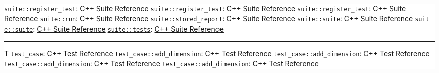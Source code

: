 <tr><td></td><td valign="top"><a href="https://www.gnu.org/savannah-checkouts/non-gnu/mbenchmark/manual/nodes/C_002b_002b-Suite-Reference.html#index-suite_003a_003aregister_005ftest-1"><code>suite::register_test</code></a>:</td><td>&nbsp;</td><td valign="top"><a href="https://www.gnu.org/savannah-checkouts/non-gnu/mbenchmark/manual/nodes/C_002b_002b-Suite-Reference.html">C++ Suite Reference</a></td></tr>
<tr><td></td><td valign="top"><a href="https://www.gnu.org/savannah-checkouts/non-gnu/mbenchmark/manual/nodes/C_002b_002b-Suite-Reference.html#index-suite_003a_003aregister_005ftest-2"><code>suite::register_test</code></a>:</td><td>&nbsp;</td><td valign="top"><a href="https://www.gnu.org/savannah-checkouts/non-gnu/mbenchmark/manual/nodes/C_002b_002b-Suite-Reference.html">C++ Suite Reference</a></td></tr>
<tr><td></td><td valign="top"><a href="https://www.gnu.org/savannah-checkouts/non-gnu/mbenchmark/manual/nodes/C_002b_002b-Suite-Reference.html#index-suite_003a_003aregister_005ftest-3"><code>suite::register_test</code></a>:</td><td>&nbsp;</td><td valign="top"><a href="https://www.gnu.org/savannah-checkouts/non-gnu/mbenchmark/manual/nodes/C_002b_002b-Suite-Reference.html">C++ Suite Reference</a></td></tr>
<tr><td></td><td valign="top"><a href="https://www.gnu.org/savannah-checkouts/non-gnu/mbenchmark/manual/nodes/C_002b_002b-Suite-Reference.html#index-suite_003a_003arun"><code>suite::run</code></a>:</td><td>&nbsp;</td><td valign="top"><a href="https://www.gnu.org/savannah-checkouts/non-gnu/mbenchmark/manual/nodes/C_002b_002b-Suite-Reference.html">C++ Suite Reference</a></td></tr>
<tr><td></td><td valign="top"><a href="https://www.gnu.org/savannah-checkouts/non-gnu/mbenchmark/manual/nodes/C_002b_002b-Suite-Reference.html#index-suite_003a_003astored_005freport"><code>suite::stored_report</code></a>:</td><td>&nbsp;</td><td valign="top"><a href="https://www.gnu.org/savannah-checkouts/non-gnu/mbenchmark/manual/nodes/C_002b_002b-Suite-Reference.html">C++ Suite Reference</a></td></tr>
<tr><td></td><td valign="top"><a href="https://www.gnu.org/savannah-checkouts/non-gnu/mbenchmark/manual/nodes/C_002b_002b-Suite-Reference.html#index-suite_003a_003asuite"><code>suite::suite</code></a>:</td><td>&nbsp;</td><td valign="top"><a href="https://www.gnu.org/savannah-checkouts/non-gnu/mbenchmark/manual/nodes/C_002b_002b-Suite-Reference.html">C++ Suite Reference</a></td></tr>
<tr><td></td><td valign="top"><a href="https://www.gnu.org/savannah-checkouts/non-gnu/mbenchmark/manual/nodes/C_002b_002b-Suite-Reference.html#index-suite_003a_003asuite-1"><code>suite::suite</code></a>:</td><td>&nbsp;</td><td valign="top"><a href="https://www.gnu.org/savannah-checkouts/non-gnu/mbenchmark/manual/nodes/C_002b_002b-Suite-Reference.html">C++ Suite Reference</a></td></tr>
<tr><td></td><td valign="top"><a href="https://www.gnu.org/savannah-checkouts/non-gnu/mbenchmark/manual/nodes/C_002b_002b-Suite-Reference.html#index-suite_003a_003atests"><code>suite::tests</code></a>:</td><td>&nbsp;</td><td valign="top"><a href="https://www.gnu.org/savannah-checkouts/non-gnu/mbenchmark/manual/nodes/C_002b_002b-Suite-Reference.html">C++ Suite Reference</a></td></tr>
<tr><td colspan="4"> <hr></td></tr>
<tr><th id="C_002b_002b-Programming-Index_cpplc_letter-T">T</th><td></td><td></td></tr>
<tr><td></td><td valign="top"><a href="https://www.gnu.org/savannah-checkouts/non-gnu/mbenchmark/manual/nodes/C_002b_002b-Test-Reference.html#index-test_005fcase"><code>test_case</code></a>:</td><td>&nbsp;</td><td valign="top"><a href="https://www.gnu.org/savannah-checkouts/non-gnu/mbenchmark/manual/nodes/C_002b_002b-Test-Reference.html">C++ Test Reference</a></td></tr>
<tr><td></td><td valign="top"><a href="https://www.gnu.org/savannah-checkouts/non-gnu/mbenchmark/manual/nodes/C_002b_002b-Test-Reference.html#index-test_005fcase_003a_003aadd_005fdimension"><code>test_case::add_dimension</code></a>:</td><td>&nbsp;</td><td valign="top"><a href="https://www.gnu.org/savannah-checkouts/non-gnu/mbenchmark/manual/nodes/C_002b_002b-Test-Reference.html">C++ Test Reference</a></td></tr>
<tr><td></td><td valign="top"><a href="https://www.gnu.org/savannah-checkouts/non-gnu/mbenchmark/manual/nodes/C_002b_002b-Test-Reference.html#index-test_005fcase_003a_003aadd_005fdimension-1"><code>test_case::add_dimension</code></a>:</td><td>&nbsp;</td><td valign="top"><a href="https://www.gnu.org/savannah-checkouts/non-gnu/mbenchmark/manual/nodes/C_002b_002b-Test-Reference.html">C++ Test Reference</a></td></tr>
<tr><td></td><td valign="top"><a href="https://www.gnu.org/savannah-checkouts/non-gnu/mbenchmark/manual/nodes/C_002b_002b-Test-Reference.html#index-test_005fcase_003a_003aadd_005fdimension-2"><code>test_case::add_dimension</code></a>:</td><td>&nbsp;</td><td valign="top"><a href="https://www.gnu.org/savannah-checkouts/non-gnu/mbenchmark/manual/nodes/C_002b_002b-Test-Reference.html">C++ Test Reference</a></td></tr>
<tr><td></td><td valign="top"><a href="https://www.gnu.org/savannah-checkouts/non-gnu/mbenchmark/manual/nodes/C_002b_002b-Test-Reference.html#index-test_005fcase_003a_003aadd_005fdimension-3"><code>test_case::add_dimension</code></a>:</td><td>&nbsp;</td><td valign="top"><a href="https://www.gnu.org/savannah-checkouts/non-gnu/mbenchmark/manual/nodes/C_002b_002b-Test-Reference.html">C++ Test Reference</a></td></tr>